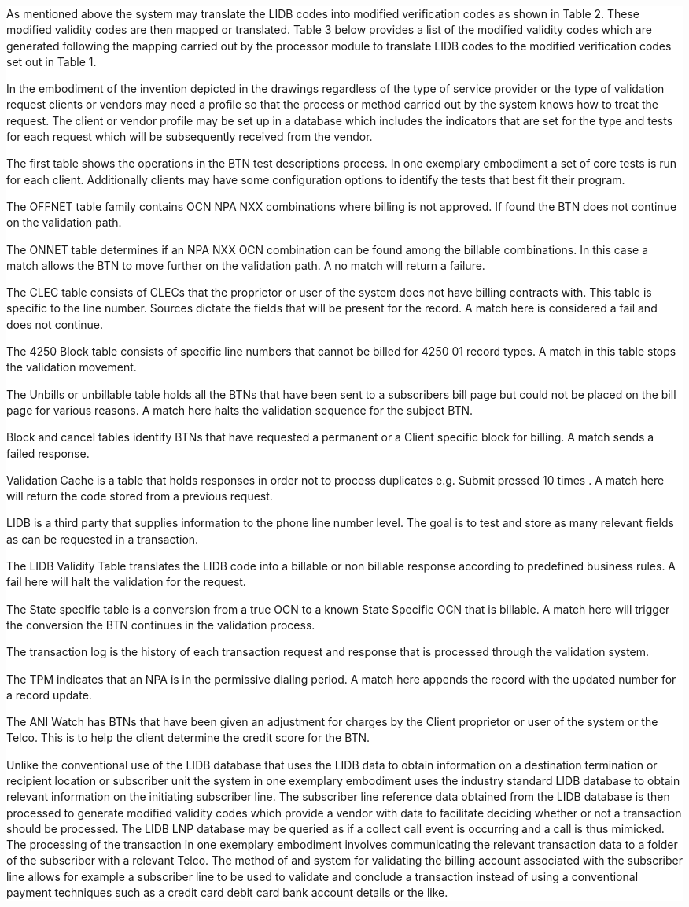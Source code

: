 As mentioned above the system may translate the LIDB codes into modified verification codes as shown in Table 2. These modified validity codes are then mapped or translated. Table 3 below provides a list of the modified validity codes which are generated following the mapping carried out by the processor module to translate LIDB codes to the modified verification codes set out in Table 1.

In the embodiment of the invention depicted in the drawings regardless of the type of service provider or the type of validation request clients or vendors may need a profile so that the process or method carried out by the system knows how to treat the request. The client or vendor profile may be set up in a database which includes the indicators that are set for the type and tests for each request which will be subsequently received from the vendor.

The first table shows the operations in the BTN test descriptions process. In one exemplary embodiment a set of core tests is run for each client. Additionally clients may have some configuration options to identify the tests that best fit their program.

The OFFNET table family contains OCN NPA NXX combinations where billing is not approved. If found the BTN does not continue on the validation path.

The ONNET table determines if an NPA NXX OCN combination can be found among the billable combinations. In this case a match allows the BTN to move further on the validation path. A no match will return a failure.

The CLEC table consists of CLECs that the proprietor or user of the system does not have billing contracts with. This table is specific to the line number. Sources dictate the fields that will be present for the record. A match here is considered a fail and does not continue.

The 4250 Block table consists of specific line numbers that cannot be billed for 4250 01 record types. A match in this table stops the validation movement.

The Unbills or unbillable table holds all the BTNs that have been sent to a subscribers bill page but could not be placed on the bill page for various reasons. A match here halts the validation sequence for the subject BTN.

Block and cancel tables identify BTNs that have requested a permanent or a Client specific block for billing. A match sends a failed response.

Validation Cache is a table that holds responses in order not to process duplicates e.g. Submit pressed 10 times . A match here will return the code stored from a previous request.

LIDB is a third party that supplies information to the phone line number level. The goal is to test and store as many relevant fields as can be requested in a transaction.

The LIDB Validity Table translates the LIDB code into a billable or non billable response according to predefined business rules. A fail here will halt the validation for the request.

The State specific table is a conversion from a true OCN to a known State Specific OCN that is billable. A match here will trigger the conversion the BTN continues in the validation process.

The transaction log is the history of each transaction request and response that is processed through the validation system.

The TPM indicates that an NPA is in the permissive dialing period. A match here appends the record with the updated number for a record update.

The ANI Watch has BTNs that have been given an adjustment for charges by the Client proprietor or user of the system or the Telco. This is to help the client determine the credit score for the BTN.

Unlike the conventional use of the LIDB database that uses the LIDB data to obtain information on a destination termination or recipient location or subscriber unit the system in one exemplary embodiment uses the industry standard LIDB database to obtain relevant information on the initiating subscriber line. The subscriber line reference data obtained from the LIDB database is then processed to generate modified validity codes which provide a vendor with data to facilitate deciding whether or not a transaction should be processed. The LIDB LNP database may be queried as if a collect call event is occurring and a call is thus mimicked. The processing of the transaction in one exemplary embodiment involves communicating the relevant transaction data to a folder of the subscriber with a relevant Telco. The method of and system for validating the billing account associated with the subscriber line allows for example a subscriber line to be used to validate and conclude a transaction instead of using a conventional payment techniques such as a credit card debit card bank account details or the like.
